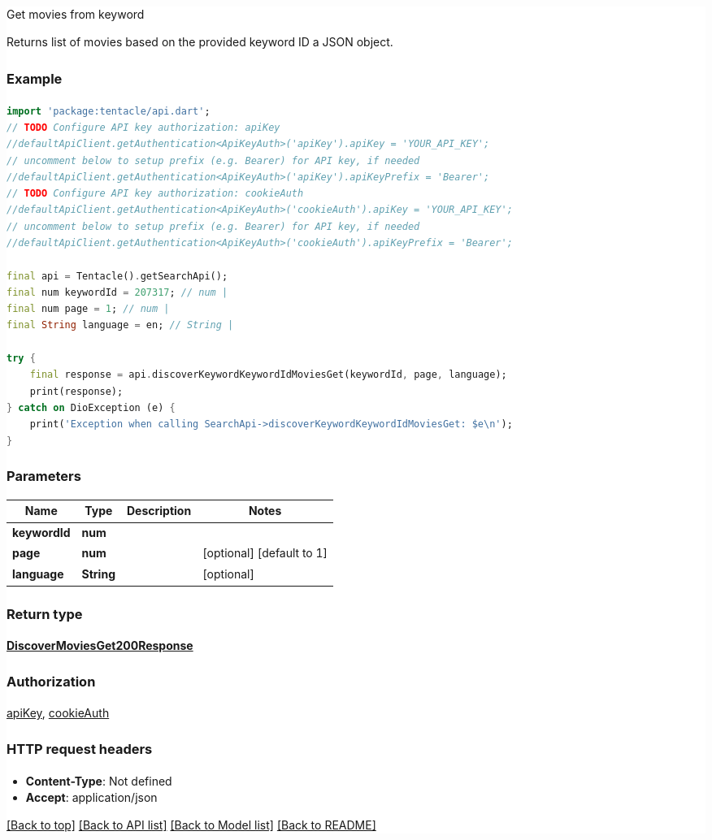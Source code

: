 Get movies from keyword

Returns list of movies based on the provided keyword ID a JSON object.

### Example
```dart
import 'package:tentacle/api.dart';
// TODO Configure API key authorization: apiKey
//defaultApiClient.getAuthentication<ApiKeyAuth>('apiKey').apiKey = 'YOUR_API_KEY';
// uncomment below to setup prefix (e.g. Bearer) for API key, if needed
//defaultApiClient.getAuthentication<ApiKeyAuth>('apiKey').apiKeyPrefix = 'Bearer';
// TODO Configure API key authorization: cookieAuth
//defaultApiClient.getAuthentication<ApiKeyAuth>('cookieAuth').apiKey = 'YOUR_API_KEY';
// uncomment below to setup prefix (e.g. Bearer) for API key, if needed
//defaultApiClient.getAuthentication<ApiKeyAuth>('cookieAuth').apiKeyPrefix = 'Bearer';

final api = Tentacle().getSearchApi();
final num keywordId = 207317; // num | 
final num page = 1; // num | 
final String language = en; // String | 

try {
    final response = api.discoverKeywordKeywordIdMoviesGet(keywordId, page, language);
    print(response);
} catch on DioException (e) {
    print('Exception when calling SearchApi->discoverKeywordKeywordIdMoviesGet: $e\n');
}
```

### Parameters

Name | Type | Description  | Notes
------------- | ------------- | ------------- | -------------
 **keywordId** | **num**|  | 
 **page** | **num**|  | [optional] [default to 1]
 **language** | **String**|  | [optional] 

### Return type

[**DiscoverMoviesGet200Response**](DiscoverMoviesGet200Response.md)

### Authorization

[apiKey](../README.md#apiKey), [cookieAuth](../README.md#cookieAuth)

### HTTP request headers

 - **Content-Type**: Not defined
 - **Accept**: application/json

[[Back to top]](#) [[Back to API list]](../README.md#documentation-for-api-endpoints) [[Back to Model list]](../README.md#documentation-for-models) [[Back to README]](../README.md)
